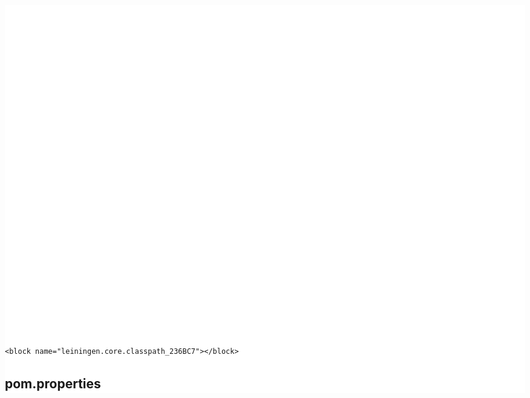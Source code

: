 ```




























```


</noweb>



<tangle file="/Users/brian/Dropbox/Mac/Documents/GitHub/tangledown/examples/asr/asr/target/default+test+test/stale/leiningen.core.classpath.extract-native-dependencies">


```
<block name="leiningen.core.classpath_236BC7"></block>
```


</tangle>


## pom.properties


<noweb name="pom_8D3457">

